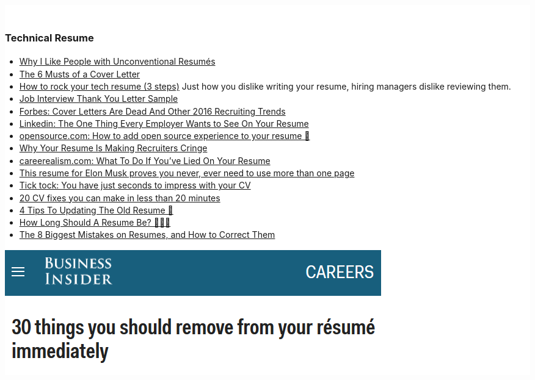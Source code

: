 <div class="container">
<iframe width="560" height="315" src="https://www.youtube.com/embed/ewek-6TudOM?list=PLE_MSMq5bSYLnxwcRSGs65mTCMgHgBhpi" frameborder="0" allowfullscreen class="video"></iframe>
</div>
<br/>

### Technical Resume
- [Why I Like People with Unconventional Resumés](https://hbr.org/2012/07/why-i-like-people-with-unconve)
- [The 6 Musts of a Cover Letter](http://www.entrepreneur.com/article/269614)
- [How to rock your tech resume (3 steps)](http://learntocodewith.me/posts/tech-resumes/) Just how you dislike writing your resume, hiring managers dislike reviewing them.
- [Job Interview Thank You Letter Sample](http://jobsearch.about.com/od/thankyouletters/a/blthank.htm)
- [Forbes: Cover Letters Are Dead And Other 2016 Recruiting Trends](http://www.forbes.com/sites/lizryan/2016/02/04/cover-letters-are-dead-and-other-2016-recruiting-trends/)
- [Linkedin: The One Thing Every Employer Wants to See On Your Resume](https://www.linkedin.com/pulse/one-thing-every-employer-wants-see-your-resume-brian-de-haaff)
- [opensource.com: How to add open source experience to your resume 🌟](https://opensource.com/business/16/2/add-open-source-to-your-resume)
- [Why Your Resume Is Making Recruiters Cringe](https://www.linkedin.com/pulse/why-your-resume-making-recruiters-cringe-j-t-o-donnell)
- [careerealism.com: What To Do If You’ve Lied On Your Resume](http://www.careerealism.com/lied-resume-what-to-do/)
- [This resume for Elon Musk proves you never, ever need to use more than one page](http://www.businessinsider.com/elons-musk-resume-all-on-one-page-2016-4)
- [Tick tock: You have just seconds to impress with your CV](http://www.talentinternational.com/tick-tock-you-have-just-seconds-to-impress-with-your-cv/)
- [20 CV fixes you can make in less than 20 minutes](http://uk.hudson.com/job-seekers/career-advice/20-cv-fixes-you-can-do-in-20-minutes)
- [4 Tips To Updating The Old Resume 🌟](http://www.careerealism.com/updating-old-resume-tips/)
- [How Long Should A Resume Be? 🌟🌟🌟](http://www.careerealism.com/how-long-resume-be/)
- [The 8 Biggest Mistakes on Resumes, and How to Correct Them](https://www.entrepreneur.com/article/246590)

[![BI_30things_remove_from_resume](images/BI_30things_remove_from_resume.png)](http://www.businessinsider.com/dont-put-these-things-on-your-resume-2015-3-31)
